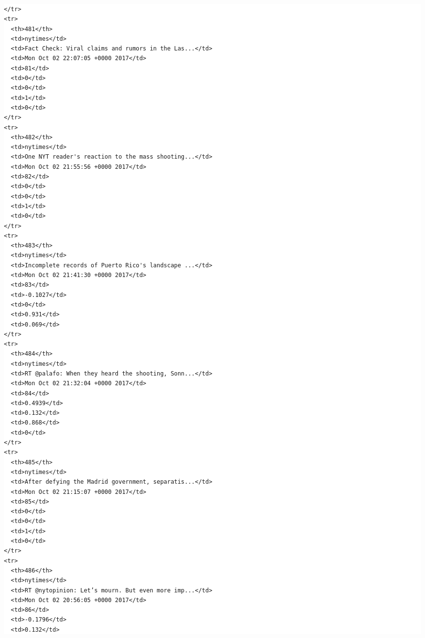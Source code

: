     </tr>
    <tr>
      <th>481</th>
      <td>nytimes</td>
      <td>Fact Check: Viral claims and rumors in the Las...</td>
      <td>Mon Oct 02 22:07:05 +0000 2017</td>
      <td>81</td>
      <td>0</td>
      <td>0</td>
      <td>1</td>
      <td>0</td>
    </tr>
    <tr>
      <th>482</th>
      <td>nytimes</td>
      <td>One NYT reader's reaction to the mass shooting...</td>
      <td>Mon Oct 02 21:55:56 +0000 2017</td>
      <td>82</td>
      <td>0</td>
      <td>0</td>
      <td>1</td>
      <td>0</td>
    </tr>
    <tr>
      <th>483</th>
      <td>nytimes</td>
      <td>Incomplete records of Puerto Rico's landscape ...</td>
      <td>Mon Oct 02 21:41:30 +0000 2017</td>
      <td>83</td>
      <td>-0.1027</td>
      <td>0</td>
      <td>0.931</td>
      <td>0.069</td>
    </tr>
    <tr>
      <th>484</th>
      <td>nytimes</td>
      <td>RT @palafo: When they heard the shooting, Sonn...</td>
      <td>Mon Oct 02 21:32:04 +0000 2017</td>
      <td>84</td>
      <td>0.4939</td>
      <td>0.132</td>
      <td>0.868</td>
      <td>0</td>
    </tr>
    <tr>
      <th>485</th>
      <td>nytimes</td>
      <td>After defying the Madrid government, separatis...</td>
      <td>Mon Oct 02 21:15:07 +0000 2017</td>
      <td>85</td>
      <td>0</td>
      <td>0</td>
      <td>1</td>
      <td>0</td>
    </tr>
    <tr>
      <th>486</th>
      <td>nytimes</td>
      <td>RT @nytopinion: Let’s mourn. But even more imp...</td>
      <td>Mon Oct 02 20:56:05 +0000 2017</td>
      <td>86</td>
      <td>-0.1796</td>
      <td>0.132</td>